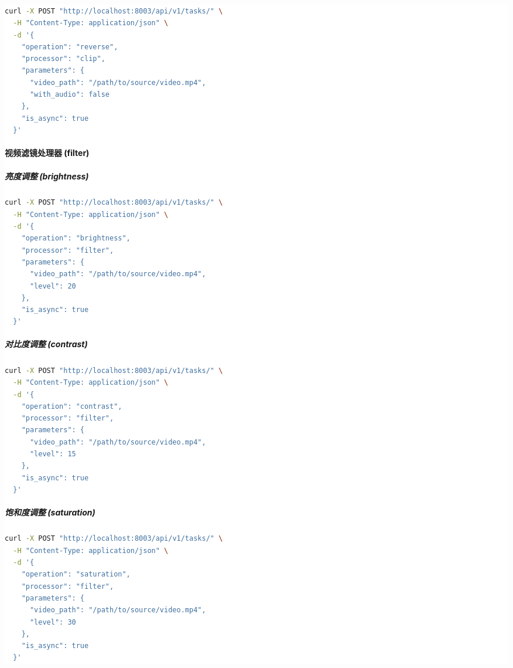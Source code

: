 ```bash
curl -X POST "http://localhost:8003/api/v1/tasks/" \
  -H "Content-Type: application/json" \
  -d '{
    "operation": "reverse",
    "processor": "clip",
    "parameters": {
      "video_path": "/path/to/source/video.mp4",
      "with_audio": false
    },
    "is_async": true
  }'
```

#### 视频滤镜处理器 (filter)

##### 亮度调整 (brightness)

```bash
curl -X POST "http://localhost:8003/api/v1/tasks/" \
  -H "Content-Type: application/json" \
  -d '{
    "operation": "brightness",
    "processor": "filter",
    "parameters": {
      "video_path": "/path/to/source/video.mp4",
      "level": 20
    },
    "is_async": true
  }'
```

##### 对比度调整 (contrast)

```bash
curl -X POST "http://localhost:8003/api/v1/tasks/" \
  -H "Content-Type: application/json" \
  -d '{
    "operation": "contrast",
    "processor": "filter",
    "parameters": {
      "video_path": "/path/to/source/video.mp4",
      "level": 15
    },
    "is_async": true
  }'
```

##### 饱和度调整 (saturation)

```bash
curl -X POST "http://localhost:8003/api/v1/tasks/" \
  -H "Content-Type: application/json" \
  -d '{
    "operation": "saturation",
    "processor": "filter",
    "parameters": {
      "video_path": "/path/to/source/video.mp4",
      "level": 30
    },
    "is_async": true
  }'
```
